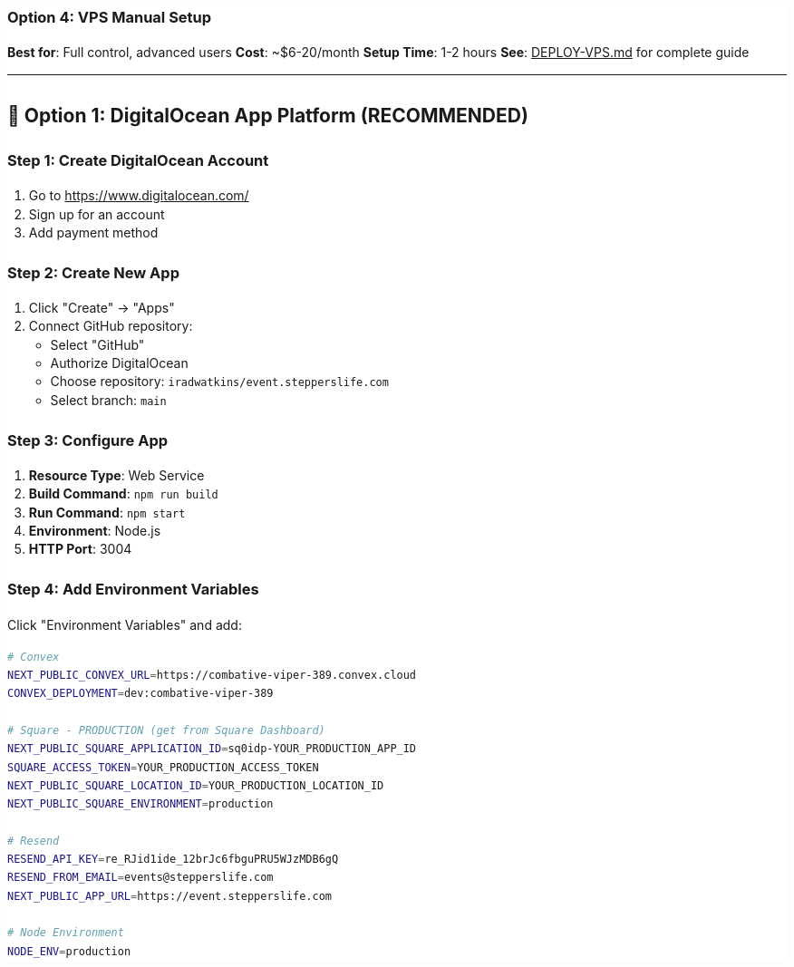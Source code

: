 ### Option 4: VPS Manual Setup
**Best for**: Full control, advanced users
**Cost**: ~$6-20/month
**Setup Time**: 1-2 hours
**See**: [DEPLOY-VPS.md](./DEPLOY-VPS.md) for complete guide

---

## 🚀 Option 1: DigitalOcean App Platform (RECOMMENDED)

### Step 1: Create DigitalOcean Account
1. Go to https://www.digitalocean.com/
2. Sign up for an account
3. Add payment method

### Step 2: Create New App
1. Click "Create" → "Apps"
2. Connect GitHub repository:
   - Select "GitHub"
   - Authorize DigitalOcean
   - Choose repository: `iradwatkins/event.stepperslife.com`
   - Select branch: `main`

### Step 3: Configure App
1. **Resource Type**: Web Service
2. **Build Command**: `npm run build`
3. **Run Command**: `npm start`
4. **Environment**: Node.js
5. **HTTP Port**: 3004

### Step 4: Add Environment Variables
Click "Environment Variables" and add:

```bash
# Convex
NEXT_PUBLIC_CONVEX_URL=https://combative-viper-389.convex.cloud
CONVEX_DEPLOYMENT=dev:combative-viper-389

# Square - PRODUCTION (get from Square Dashboard)
NEXT_PUBLIC_SQUARE_APPLICATION_ID=sq0idp-YOUR_PRODUCTION_APP_ID
SQUARE_ACCESS_TOKEN=YOUR_PRODUCTION_ACCESS_TOKEN
NEXT_PUBLIC_SQUARE_LOCATION_ID=YOUR_PRODUCTION_LOCATION_ID
NEXT_PUBLIC_SQUARE_ENVIRONMENT=production

# Resend
RESEND_API_KEY=re_RJid1ide_12brJc6fbguPRU5WJzMDB6gQ
RESEND_FROM_EMAIL=events@stepperslife.com
NEXT_PUBLIC_APP_URL=https://event.stepperslife.com

# Node Environment
NODE_ENV=production
```
